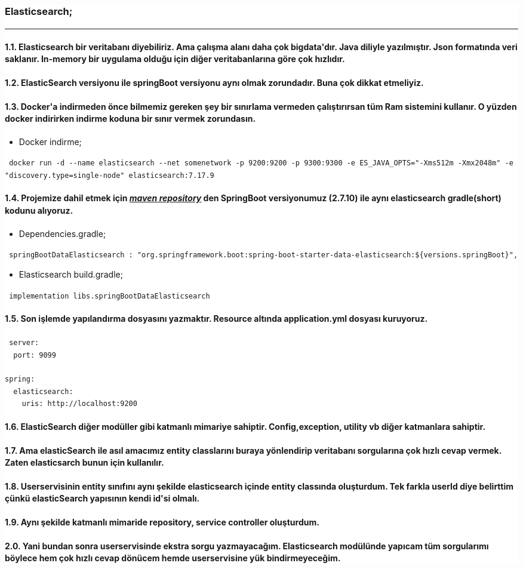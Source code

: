 ###  Elasticsearch;
***
#### 1.1. Elasticsearch bir veritabanı diyebiliriz. Ama çalışma alanı daha çok bigdata'dır. Java diliyle yazılmıştır. Json formatında veri saklanır. In-memory bir uygulama olduğu için diğer veritabanlarına göre çok hızlıdır.
#### 1.2. ElasticSearch versiyonu ile springBoot versiyonu aynı olmak zorundadır. Buna çok dikkat etmeliyiz.
#### 1.3. Docker'a indirmeden önce bilmemiz gereken şey bir sınırlama vermeden çalıştırırsan tüm Ram sistemini kullanır. O yüzden docker indirirken indirme koduna bir sınır vermek zorundasın.
- Docker indirme;
```
 docker run -d --name elasticsearch --net somenetwork -p 9200:9200 -p 9300:9300 -e ES_JAVA_OPTS="-Xms512m -Xmx2048m" -e "discovery.type=single-node" elasticsearch:7.17.9
```
#### 1.4. Projemize dahil etmek için [***maven repository***](https://mvnrepository.com/) den SpringBoot versiyonumuz (2.7.10) ile aynı elasticsearch gradle(short) kodunu alıyoruz.
- Dependencies.gradle;
```
 springBootDataElasticsearch : "org.springframework.boot:spring-boot-starter-data-elasticsearch:${versions.springBoot}",
```
- Elasticsearch build.gradle;
```
 implementation libs.springBootDataElasticsearch
```
#### 1.5. Son işlemde yapılandırma dosyasını yazmaktır. Resource altında application.yml dosyası kuruyoruz.
```
 server:
  port: 9099

spring:
  elasticsearch:
    uris: http://localhost:9200
```
#### 1.6. ElasticSearch diğer modüller gibi katmanlı mimariye sahiptir. Config,exception, utility vb diğer katmanlara sahiptir.
#### 1.7. Ama elasticSearch ile asıl amacımız entity classlarını buraya yönlendirip veritabanı sorgularına çok hızlı cevap vermek. Zaten elasticsarch bunun için kullanılır.
#### 1.8. Userservisinin entity sınıfını aynı şekilde elasticsearch içinde entity classında oluşturdum. Tek farkla userId diye belirttim çünkü elasticSearch yapısının kendi id'si olmalı.
#### 1.9. Aynı şekilde katmanlı mimaride repository, service controller oluşturdum.
#### 2.0. Yani bundan sonra userservisinde ekstra sorgu yazmayacağım. Elasticsearch modülünde yapıcam tüm sorgularımı böylece hem çok hızlı cevap dönücem hemde userservisine yük bindirmeyeceğim.


